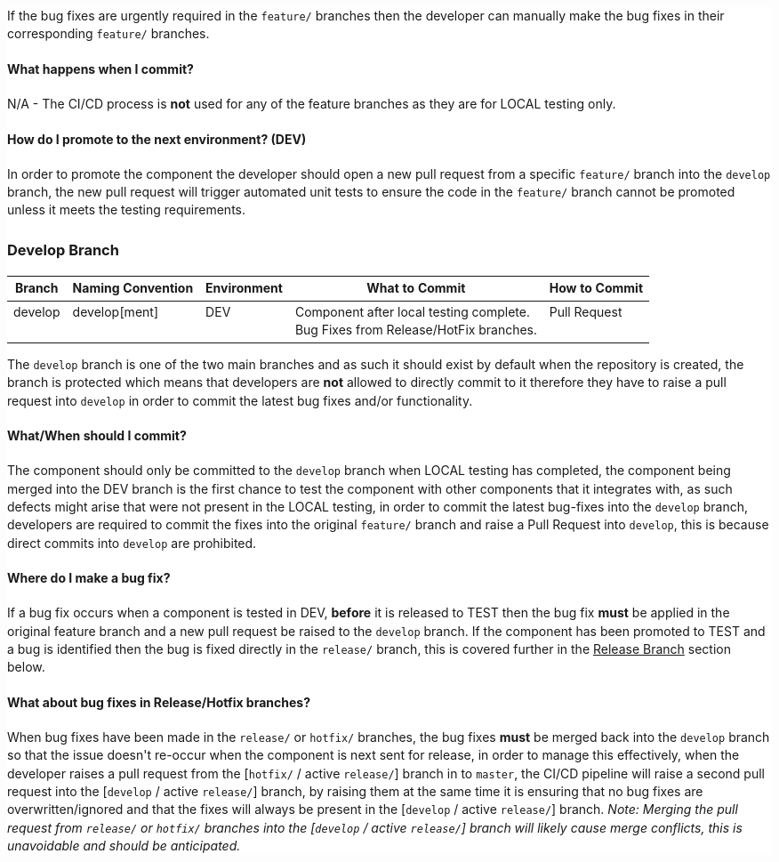 If the bug fixes are urgently required in the `feature/` branches then the developer can manually make the bug fixes in their corresponding `feature/` branches.

#### What happens when I commit?

N/A - The CI/CD process is **not** used for any of the feature branches as they are for LOCAL testing only.

#### How do I promote to the next environment? (DEV)

In order to promote the component the developer should open a new pull request from a specific `feature/` branch into the `develop` branch, the new pull request will trigger automated unit tests to ensure the code in the `feature/` branch cannot be promoted unless it meets the testing requirements.

### Develop Branch

|Branch|Naming Convention|Environment|What to Commit|How to Commit|
|------|-----------------|-----------|--------------|-------------|
|develop|develop[ment]|DEV|Component after local testing complete.<br>Bug Fixes from Release/HotFix branches.|Pull Request|

The `develop` branch is one of the two main branches and as such it should exist by default when the repository is created, the branch is protected which means that developers are **not** allowed to directly commit to it therefore they have to raise a pull request into `develop` in order to commit the latest bug fixes and/or functionality.

#### What/When should I commit?

The component should only be committed to the `develop` branch when LOCAL testing has completed, the component being merged into the DEV branch is the first chance to test the component with other components that it integrates with, as such defects might arise that were not present in the LOCAL testing, in order to commit the latest bug-fixes into the `develop` branch, developers are required to commit the fixes into the original `feature/` branch and raise a Pull Request into `develop`, this is because direct commits into `develop` are prohibited.

#### Where do I make a bug fix?

If a bug fix occurs when a component is tested in DEV, **before** it is released to TEST then the bug fix **must** be applied in the original feature branch and a new pull request be raised to the `develop` branch. If the component has been promoted to TEST and a bug is identified then the bug is fixed directly in the `release/` branch, this is covered further in the [Release Branch](#release-branch) section below.

#### What about bug fixes in Release/Hotfix branches?

When bug fixes have been made in the `release/` or `hotfix/` branches, the bug fixes **must** be merged back into the `develop` branch so that the issue doesn't re-occur when the component is next sent for release, in order to manage this effectively, when the developer raises a pull request from the [`hotfix/` / active `release/`] branch in to `master`, the CI/CD pipeline will raise a second pull request into the [`develop` / active `release/`] branch, by raising them at the same time it is ensuring that no bug fixes are overwritten/ignored and that the fixes will always be present in the [`develop` / active `release/`] branch. *Note: Merging the pull request from `release/` or `hotfix/` branches into the [`develop` / active `release/`] branch will likely cause merge conflicts, this is unavoidable and should be anticipated.*
